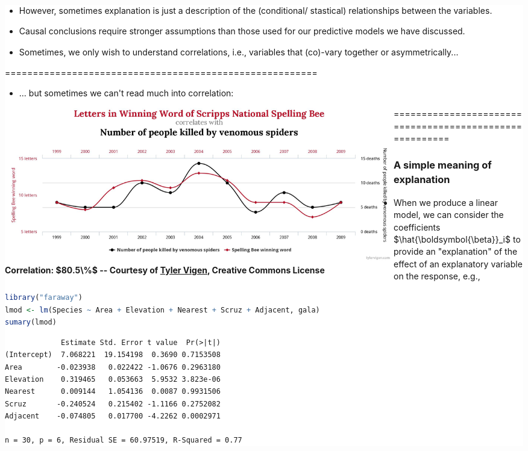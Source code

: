 * However, sometimes explanation is just a description of the (conditional/ stastical) relationships between the variables. 

* Causal conclusions require stronger assumptions than those used for our predictive models we have discussed.

* Sometimes, we only wish to understand correlations, i.e., variables that (co)-vary together or asymmetrically...

========================================================

* ... but sometimes we can't read much into correlation:

<div style="float:left; width:75%">
<img style="width:100%", src="correlation_spider_bee.jpeg"/>
<b>Correlation: $80.5\%$ -- Courtesy of <a href="http://tylervigen.com/spurious-correlations" target="blank">Tyler Vigen</a>, Creative Commons License</b>
</div>

========================================================

<h3> A simple meaning of explanation</h3>

* When we produce a linear model, we can consider the coefficients $\hat{\boldsymbol{\beta}}_i$ to provide an "explanation" of the effect of an explanatory variable on the response, e.g.,


```r
library("faraway")
lmod <- lm(Species ~ Area + Elevation + Nearest + Scruz + Adjacent, gala)
sumary(lmod)
```

```
             Estimate Std. Error t value  Pr(>|t|)
(Intercept)  7.068221  19.154198  0.3690 0.7153508
Area        -0.023938   0.022422 -1.0676 0.2963180
Elevation    0.319465   0.053663  5.9532 3.823e-06
Nearest      0.009144   1.054136  0.0087 0.9931506
Scruz       -0.240524   0.215402 -1.1166 0.2752082
Adjacent    -0.074805   0.017700 -4.2262 0.0002971

n = 30, p = 6, Residual SE = 60.97519, R-Squared = 0.77
```
